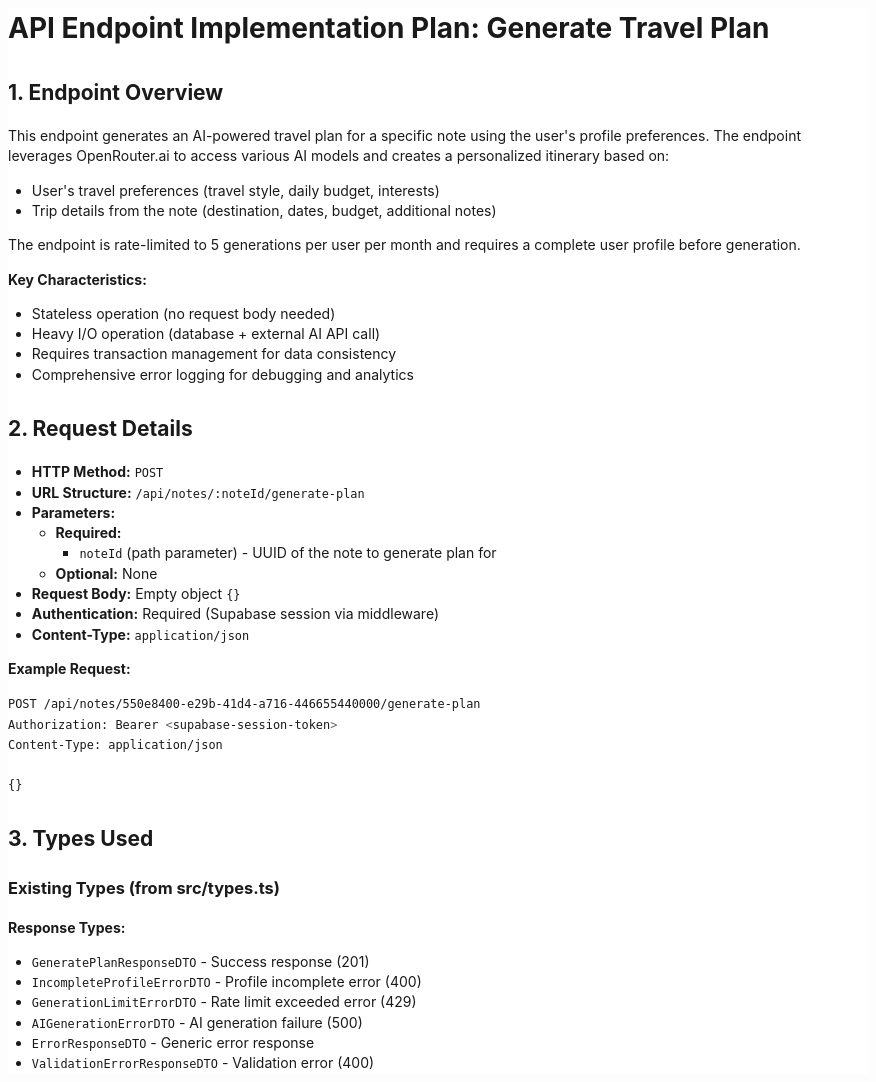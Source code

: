 # API Endpoint Implementation Plan: Generate Travel Plan

## 1. Endpoint Overview

This endpoint generates an AI-powered travel plan for a specific note using the user's profile preferences. The endpoint leverages OpenRouter.ai to access various AI models and creates a personalized itinerary based on:
- User's travel preferences (travel style, daily budget, interests)
- Trip details from the note (destination, dates, budget, additional notes)

The endpoint is rate-limited to 5 generations per user per month and requires a complete user profile before generation.

**Key Characteristics:**
- Stateless operation (no request body needed)
- Heavy I/O operation (database + external AI API call)
- Requires transaction management for data consistency
- Comprehensive error logging for debugging and analytics

## 2. Request Details

- **HTTP Method:** `POST`
- **URL Structure:** `/api/notes/:noteId/generate-plan`
- **Parameters:**
  - **Required:**
    - `noteId` (path parameter) - UUID of the note to generate plan for
  - **Optional:** None
- **Request Body:** Empty object `{}`
- **Authentication:** Required (Supabase session via middleware)
- **Content-Type:** `application/json`

**Example Request:**
```bash
POST /api/notes/550e8400-e29b-41d4-a716-446655440000/generate-plan
Authorization: Bearer <supabase-session-token>
Content-Type: application/json

{}
```

## 3. Types Used

### Existing Types (from src/types.ts)

**Response Types:**
- `GeneratePlanResponseDTO` - Success response (201)
- `IncompleteProfileErrorDTO` - Profile incomplete error (400)
- `GenerationLimitErrorDTO` - Rate limit exceeded error (429)
- `AIGenerationErrorDTO` - AI generation failure (500)
- `ErrorResponseDTO` - Generic error response
- `ValidationErrorResponseDTO` - Validation error (400)
